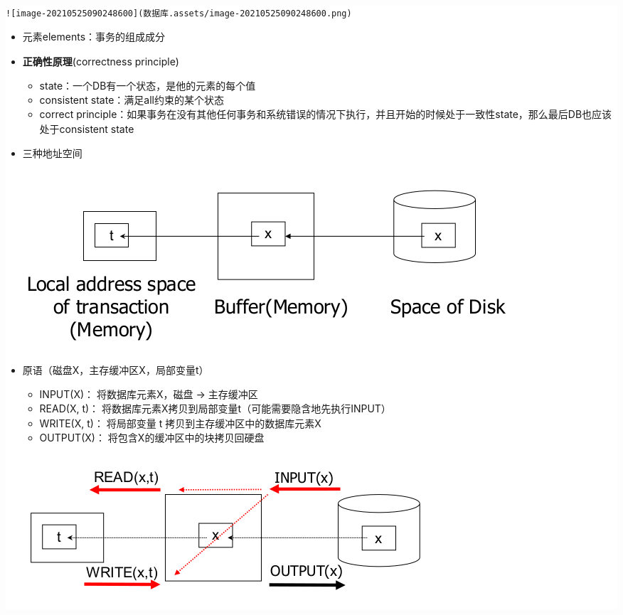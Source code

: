     ![image-20210525090248600](数据库.assets/image-20210525090248600.png)

-   元素elements：事务的组成成分

-   **正确性原理**(correctness principle)

    -   state：一个DB有一个状态，是他的元素的每个值
    -   consistent state：满足all约束的某个状态
    -   correct principle：如果事务在没有其他任何事务和系统错误的情况下执行，并且开始的时候处于一致性state，那么最后DB也应该处于consistent state

-   三种地址空间

    ![image-20210625120434778](数据库.assets/image-20210625120434778.png)

-   原语（磁盘X，主存缓冲区X，局部变量t）
    -   INPUT(X)： 将数据库元素X，磁盘 -> 主存缓冲区
    -   READ(X, t)： 将数据库元素X拷贝到局部变量t（可能需要隐含地先执行INPUT）
    -   WRITE(X, t)： 将局部变量 t 拷贝到主存缓冲区中的数据库元素X
    -   OUTPUT(X)： 将包含X的缓冲区中的块拷贝回硬盘
    
    ![image-20210625120535472](数据库.assets/image-20210625120535472.png)
